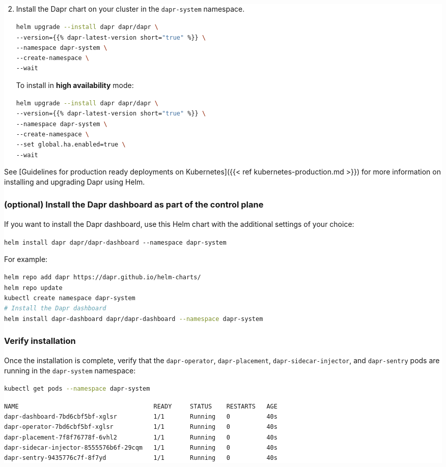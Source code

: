 2. Install the Dapr chart on your cluster in the `dapr-system` namespace.

   ```bash
   helm upgrade --install dapr dapr/dapr \
   --version={{% dapr-latest-version short="true" %}} \
   --namespace dapr-system \
   --create-namespace \
   --wait
   ```

   To install in **high availability** mode:

   ```bash
   helm upgrade --install dapr dapr/dapr \
   --version={{% dapr-latest-version short="true" %}} \
   --namespace dapr-system \
   --create-namespace \
   --set global.ha.enabled=true \
   --wait
   ```

See [Guidelines for production ready deployments on Kubernetes]({{< ref kubernetes-production.md >}}) for more information on installing and upgrading Dapr using Helm.

### (optional) Install the Dapr dashboard as part of the control plane

If you want to install the Dapr dashboard, use this Helm chart with the additional settings of your choice:

`helm install dapr dapr/dapr-dashboard --namespace dapr-system`

For example:

```bash
helm repo add dapr https://dapr.github.io/helm-charts/
helm repo update
kubectl create namespace dapr-system
# Install the Dapr dashboard
helm install dapr-dashboard dapr/dapr-dashboard --namespace dapr-system
```

### Verify installation

Once the installation is complete, verify that the `dapr-operator`, `dapr-placement`, `dapr-sidecar-injector`, and `dapr-sentry` pods are running in the `dapr-system` namespace:

```bash
kubectl get pods --namespace dapr-system
```

```bash
NAME                                     READY     STATUS    RESTARTS   AGE
dapr-dashboard-7bd6cbf5bf-xglsr          1/1       Running   0          40s
dapr-operator-7bd6cbf5bf-xglsr           1/1       Running   0          40s
dapr-placement-7f8f76778f-6vhl2          1/1       Running   0          40s
dapr-sidecar-injector-8555576b6f-29cqm   1/1       Running   0          40s
dapr-sentry-9435776c7f-8f7yd             1/1       Running   0          40s
```
